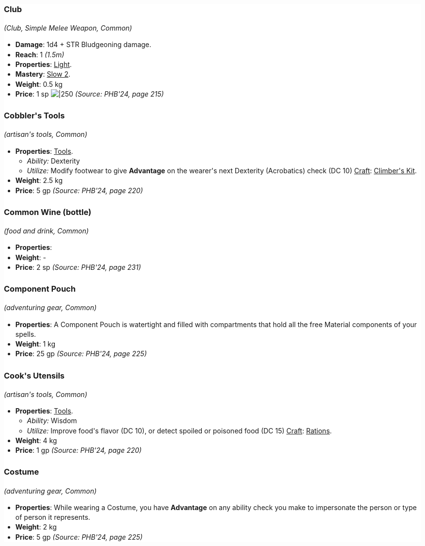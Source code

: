 ### Club
*(Club, Simple Melee Weapon, Common)*
- **Damage**: 1d4 + STR Bludgeoning damage.
- **Reach**: 1 *(1.5m)*
- **Properties**: [Light](dm/item_info.md#weapon-properties#light).
- **Mastery**: [Slow 2](dm/item_info.md#slow).
- **Weight**: 0.5 kg
- **Price**: 1 sp
![\|250](https://i.pinimg.com/736x/40/c5/5e/40c55eb25b0de151da3452062b40ea4e.jpg)
*(Source: PHB'24, page 215)*

### Cobbler's Tools
*(artisan's tools, Common)*
- **Properties**: [Tools](dm/item_info.md#tools).
  - *Ability:* Dexterity
  - *Utilize:* Modify footwear to give **Advantage** on the wearer's next Dexterity (Acrobatics) check (DC 10)
[Craft](dm/item_info.md#crafting): [Climber's Kit](dm/items.md#climbers-kit).
- **Weight**: 2.5 kg
- **Price**: 5 gp
*(Source: PHB'24, page 220)*

### Common Wine (bottle)
*(food and drink, Common)*
- **Properties**:
- **Weight**: -
- **Price**: 2 sp
*(Source: PHB'24, page 231)*

### Component Pouch
*(adventuring gear, Common)*
- **Properties**: A Component Pouch is watertight and filled with compartments that hold all the free Material components of your spells.
- **Weight**: 1 kg
- **Price**: 25 gp
*(Source: PHB'24, page 225)*

### Cook's Utensils
*(artisan's tools, Common)*
- **Properties**: [Tools](dm/item_info.md#tools).
  - *Ability:* Wisdom
  - *Utilize:* Improve food's flavor (DC 10), or detect spoiled or poisoned food (DC 15)
[Craft](dm/item_info.md#crafting): [Rations](dm/items.md#rations).
- **Weight**: 4 kg
- **Price**: 1 gp
*(Source: PHB'24, page 220)*

### Costume
*(adventuring gear, Common)*
- **Properties**: While wearing a Costume, you have **Advantage** on any ability check you make to impersonate the person or type of person it represents.
- **Weight**: 2 kg
- **Price**: 5 gp
*(Source: PHB'24, page 225)*
